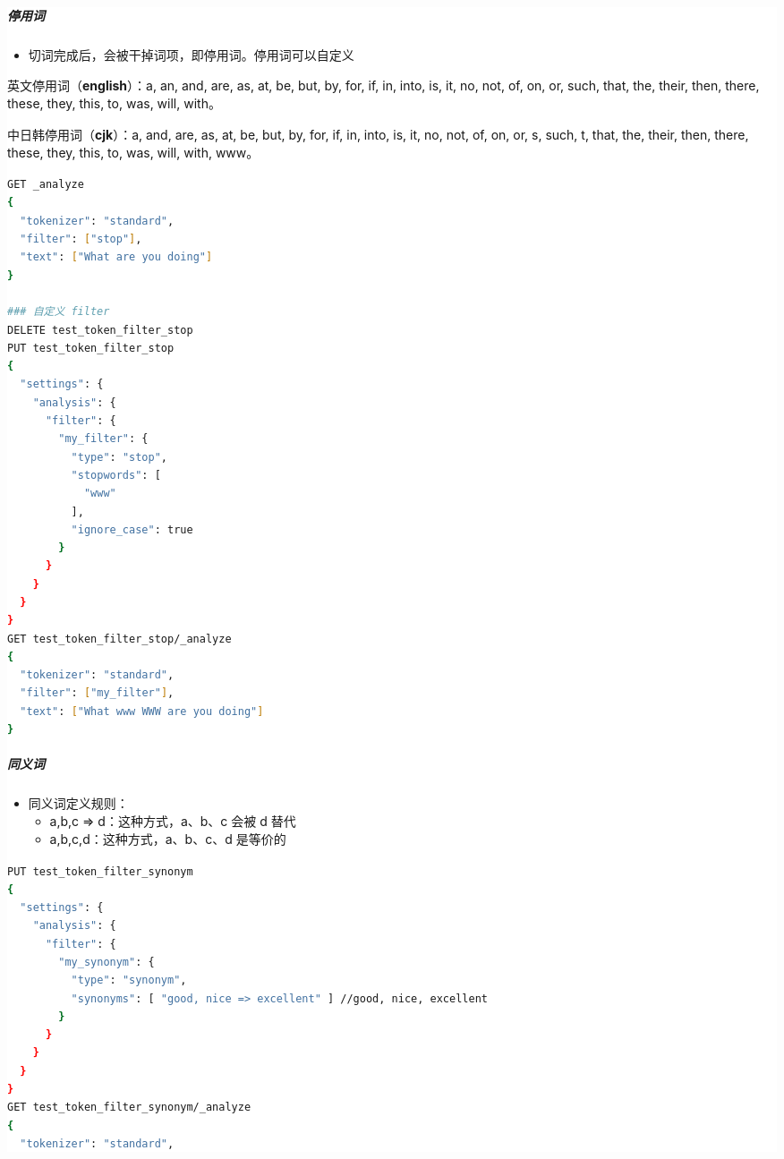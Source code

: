 ##### 停用词

- 切词完成后，会被干掉词项，即停用词。停用词可以自定义

英文停用词（**english**）：a, an, and, are, as, at, be, but, by, for, if, in, into, is, it, no, not, of, on, or, such, that, the, their, then, there, these, they, this, to, was, will, with。

中日韩停用词（**cjk**）：a, and, are, as, at, be, but, by, for, if, in, into, is, it, no, not, of, on, or, s, such, t, that, the, their, then, there, these, they, this, to, was, will, with, www。

```bash
GET _analyze
{
  "tokenizer": "standard", 
  "filter": ["stop"],
  "text": ["What are you doing"]
}

### 自定义 filter
DELETE test_token_filter_stop
PUT test_token_filter_stop
{
  "settings": {
    "analysis": {
      "filter": {
        "my_filter": {
          "type": "stop",
          "stopwords": [
            "www"
          ],
          "ignore_case": true
        }
      }
    }
  }
}
GET test_token_filter_stop/_analyze
{
  "tokenizer": "standard", 
  "filter": ["my_filter"], 
  "text": ["What www WWW are you doing"]
}
```

##### 同义词

- 同义词定义规则：
  - a,b,c => d：这种方式，a、b、c 会被 d 替代
  - a,b,c,d：这种方式，a、b、c、d 是等价的

```bash
PUT test_token_filter_synonym
{
  "settings": {
    "analysis": {
      "filter": {
        "my_synonym": {
          "type": "synonym",
          "synonyms": [ "good, nice => excellent" ] //good, nice, excellent
        }
      }
    }
  }
}
GET test_token_filter_synonym/_analyze
{
  "tokenizer": "standard", 
```